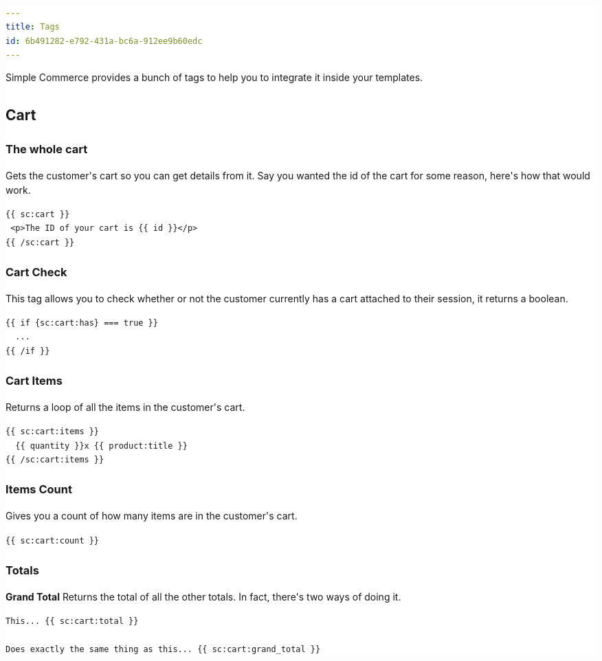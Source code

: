 ```yaml
---
title: Tags
id: 6b491282-e792-431a-bc6a-912ee9b60edc
---
```

Simple Commerce provides a bunch of tags to help you to integrate it inside your templates.

## Cart

### The whole cart
Gets the customer's cart so you can get details from it. Say you wanted the id of the cart for some reason, here's how that would work.

```
{{ sc:cart }}
 <p>The ID of your cart is {{ id }}</p>
{{ /sc:cart }}
```

### Cart Check
This tag allows you to check whether or not the customer currently has a cart attached to their session, it returns a boolean.

```
{{ if {sc:cart:has} === true }}
  ...
{{ /if }}
```

### Cart Items
Returns a loop of all the items in the customer's cart.

```
{{ sc:cart:items }}
  {{ quantity }}x {{ product:title }}
{{ /sc:cart:items }}
```

### Items Count
Gives you a count of how many items are in the customer's cart.

```
{{ sc:cart:count }}
```

### Totals
**Grand Total**
Returns the total of all the other totals. In fact, there's two ways of doing it.

```
This... {{ sc:cart:total }}

Does exactly the same thing as this... {{ sc:cart:grand_total }}
```
